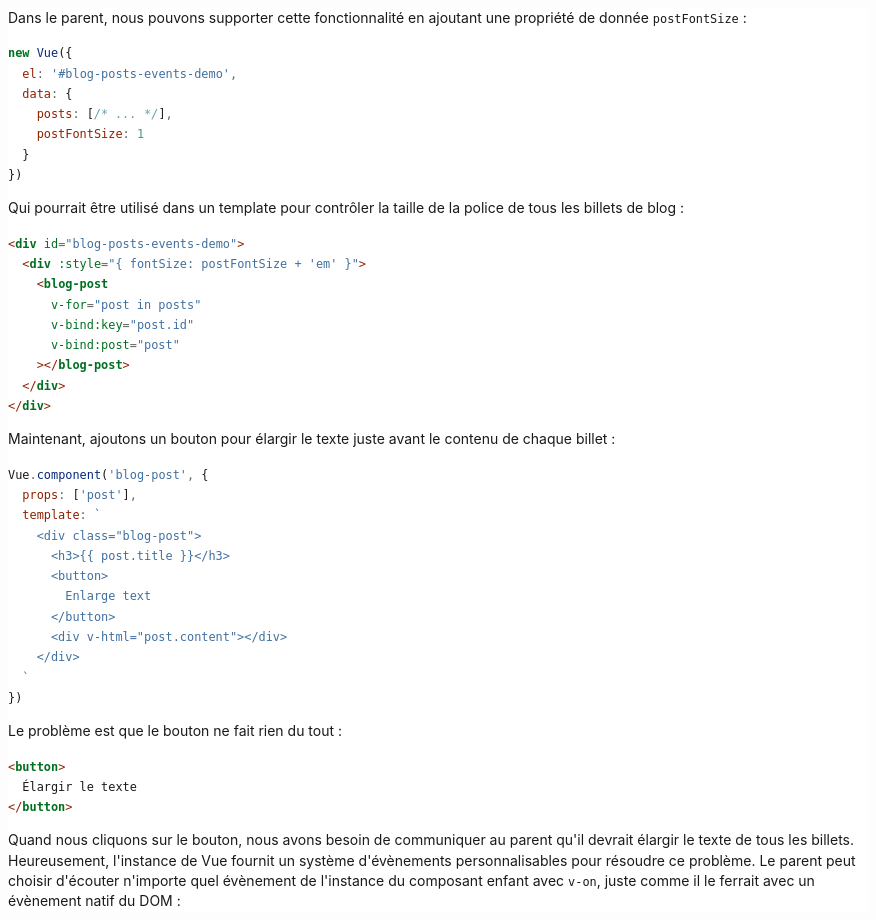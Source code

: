 Dans le parent, nous pouvons supporter cette fonctionnalité en ajoutant une propriété de donnée `postFontSize` :

```js
new Vue({
  el: '#blog-posts-events-demo',
  data: {
    posts: [/* ... */],
    postFontSize: 1
  }
})
```

Qui pourrait être utilisé dans un template pour contrôler la taille de la police de tous les billets de blog :

```html
<div id="blog-posts-events-demo">
  <div :style="{ fontSize: postFontSize + 'em' }">
    <blog-post
      v-for="post in posts"
      v-bind:key="post.id"
      v-bind:post="post"
    ></blog-post>
  </div>
</div>
```

Maintenant, ajoutons un bouton pour élargir le texte juste avant le contenu de chaque billet :

```js
Vue.component('blog-post', {
  props: ['post'],
  template: `
    <div class="blog-post">
      <h3>{{ post.title }}</h3>
      <button>
        Enlarge text
      </button>
      <div v-html="post.content"></div>
    </div>
  `
})
```

Le problème est que le bouton ne fait rien du tout :

```html
<button>
  Élargir le texte
</button>
```

Quand nous cliquons sur le bouton, nous avons besoin de communiquer au parent qu'il devrait élargir le texte de tous les billets. Heureusement, l'instance de Vue fournit un système d'évènements personnalisables pour résoudre ce problème. Le parent peut choisir d'écouter n'importe quel évènement de l'instance du composant enfant avec `v-on`, juste comme il le ferrait avec un évènement natif du DOM :

